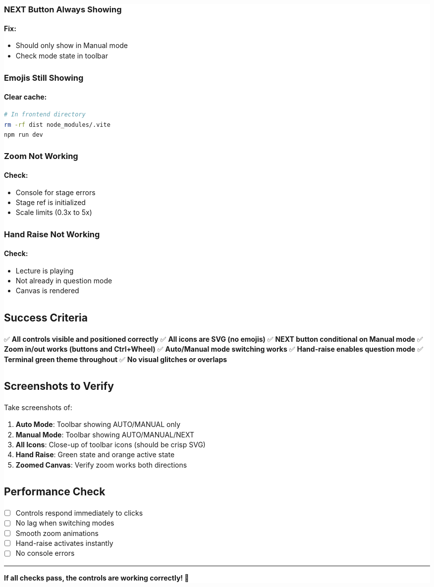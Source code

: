 ### NEXT Button Always Showing
**Fix:**
- Should only show in Manual mode
- Check mode state in toolbar

### Emojis Still Showing
**Clear cache:**
```bash
# In frontend directory
rm -rf dist node_modules/.vite
npm run dev
```

### Zoom Not Working
**Check:**
- Console for stage errors
- Stage ref is initialized
- Scale limits (0.3x to 5x)

### Hand Raise Not Working
**Check:**
- Lecture is playing
- Not already in question mode
- Canvas is rendered

## Success Criteria

✅ **All controls visible and positioned correctly**
✅ **All icons are SVG (no emojis)**
✅ **NEXT button conditional on Manual mode**
✅ **Zoom in/out works (buttons and Ctrl+Wheel)**
✅ **Auto/Manual mode switching works**
✅ **Hand-raise enables question mode**
✅ **Terminal green theme throughout**
✅ **No visual glitches or overlaps**

## Screenshots to Verify

Take screenshots of:
1. **Auto Mode**: Toolbar showing AUTO/MANUAL only
2. **Manual Mode**: Toolbar showing AUTO/MANUAL/NEXT
3. **All Icons**: Close-up of toolbar icons (should be crisp SVG)
4. **Hand Raise**: Green state and orange active state
5. **Zoomed Canvas**: Verify zoom works both directions

## Performance Check

- [ ] Controls respond immediately to clicks
- [ ] No lag when switching modes
- [ ] Smooth zoom animations
- [ ] Hand-raise activates instantly
- [ ] No console errors

---

**If all checks pass, the controls are working correctly! 🎉**
